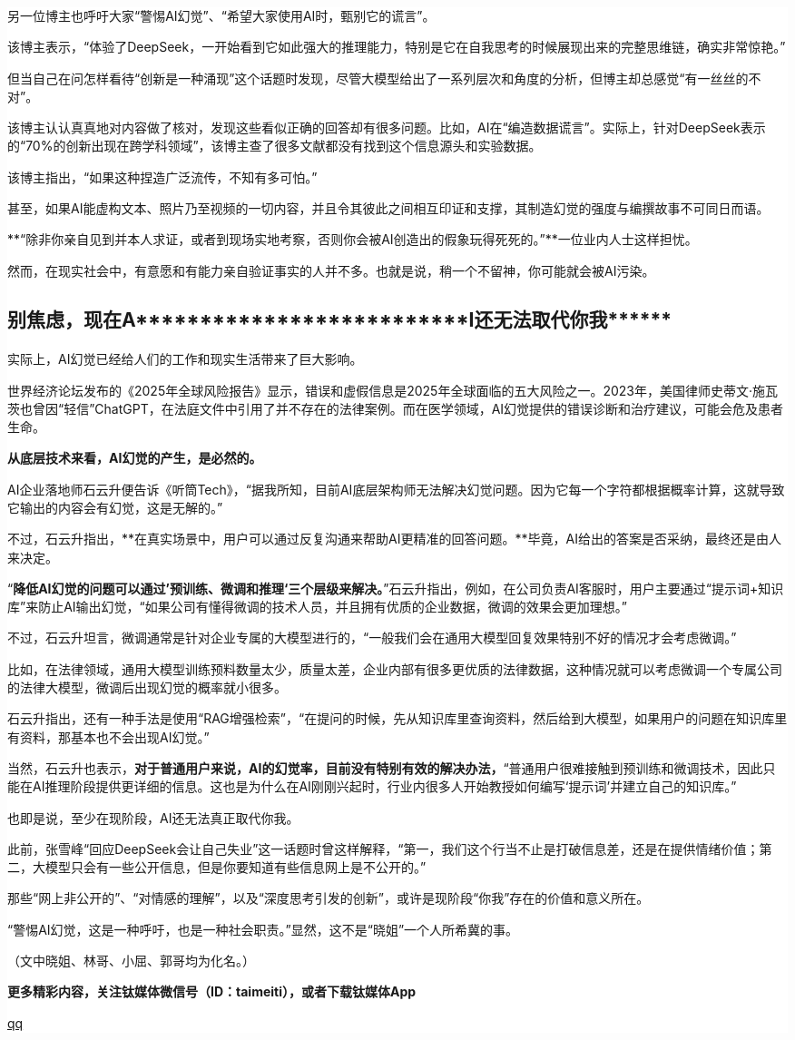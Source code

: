 另一位博主也呼吁大家“警惕AI幻觉”、“希望大家使用AI时，甄别它的谎言”。

该博主表示，“体验了DeepSeek，一开始看到它如此强大的推理能力，特别是它在自我思考的时候展现出来的完整思维链，确实非常惊艳。”

但当自己在问怎样看待“创新是一种涌现”这个话题时发现，尽管大模型给出了一系列层次和角度的分析，但博主却总感觉“有一丝丝的不对”。

该博主认认真真地对内容做了核对，发现这些看似正确的回答却有很多问题。比如，AI在“编造数据谎言”。实际上，针对DeepSeek表示的“70%的创新出现在跨学科领域”，该博主查了很多文献都没有找到这个信息源头和实验数据。

该博主指出，“如果这种捏造广泛流传，不知有多可怕。”

甚至，如果AI能虚构文本、照片乃至视频的一切内容，并且令其彼此之间相互印证和支撑，其制造幻觉的强度与编撰故事不可同日而语。

**“除非你亲自见到并本人求证，或者到现场实地考察，否则你会被AI创造出的假象玩得死死的。”**一位业内人士这样担忧。

然而，在现实社会中，有意愿和有能力亲自验证事实的人并不多。也就是说，稍一个不留神，你可能就会被AI污染。

**********别焦虑，现在******A**************************I还无法取代你我**********
-------------------------------------------------------------------

实际上，AI幻觉已经给人们的工作和现实生活带来了巨大影响。

世界经济论坛发布的《2025年全球风险报告》显示，错误和虚假信息是2025年全球面临的五大风险之一。2023年，美国律师史蒂文·施瓦茨也曾因“轻信”ChatGPT，在法庭文件中引用了并不存在的法律案例。而在医学领域，AI幻觉提供的错误诊断和治疗建议，可能会危及患者生命。

**从底层技术来看，AI幻觉的产生，是必然的。**

AI企业落地师石云升便告诉《听筒Tech》，“据我所知，目前AI底层架构师无法解决幻觉问题。因为它每一个字符都根据概率计算，这就导致它输出的内容会有幻觉，这是无解的。”

不过，石云升指出，**在真实场景中，用户可以通过反复沟通来帮助AI更精准的回答问题。**毕竟，AI给出的答案是否采纳，最终还是由人来决定。

“**降低AI幻觉的问题可以通过’预训练、微调和推理‘三个层级来解决。**”石云升指出，例如，在公司负责AI客服时，用户主要通过“提示词+知识库”来防止AI输出幻觉，“如果公司有懂得微调的技术人员，并且拥有优质的企业数据，微调的效果会更加理想。”

不过，石云升坦言，微调通常是针对企业专属的大模型进行的，“一般我们会在通用大模型回复效果特别不好的情况才会考虑微调。”

比如，在法律领域，通用大模型训练预料数量太少，质量太差，企业内部有很多更优质的法律数据，这种情况就可以考虑微调一个专属公司的法律大模型，微调后出现幻觉的概率就小很多。

石云升指出，还有一种手法是使用“RAG增强检索”，“在提问的时候，先从知识库里查询资料，然后给到大模型，如果用户的问题在知识库里有资料，那基本也不会出现AI幻觉。”

当然，石云升也表示，**对于普通用户来说，AI的幻觉率，目前没有特别有效的解决办法，**“普通用户很难接触到预训练和微调技术，因此只能在AI推理阶段提供更详细的信息。这也是为什么在AI刚刚兴起时，行业内很多人开始教授如何编写‘提示词’并建立自己的知识库。”

也即是说，至少在现阶段，AI还无法真正取代你我。

此前，张雪峰“回应DeepSeek会让自己失业”这一话题时曾这样解释，“第一，我们这个行当不止是打破信息差，还是在提供情绪价值；第二，大模型只会有一些公开信息，但是你要知道有些信息网上是不公开的。”

那些“网上非公开的”、“对情感的理解”，以及“深度思考引发的创新”，或许是现阶段“你我”存在的价值和意义所在。

“警惕AI幻觉，这是一种呼吁，也是一种社会职责。”显然，这不是“晓姐”一个人所希冀的事。

（文中晓姐、林哥、小屈、郭哥均为化名。）

**更多精彩内容，关注钛媒体微信号（ID：taimeiti），或者下载钛媒体App**

[qq](https://new.qq.com/rain/a/20250213A04D2O00)
